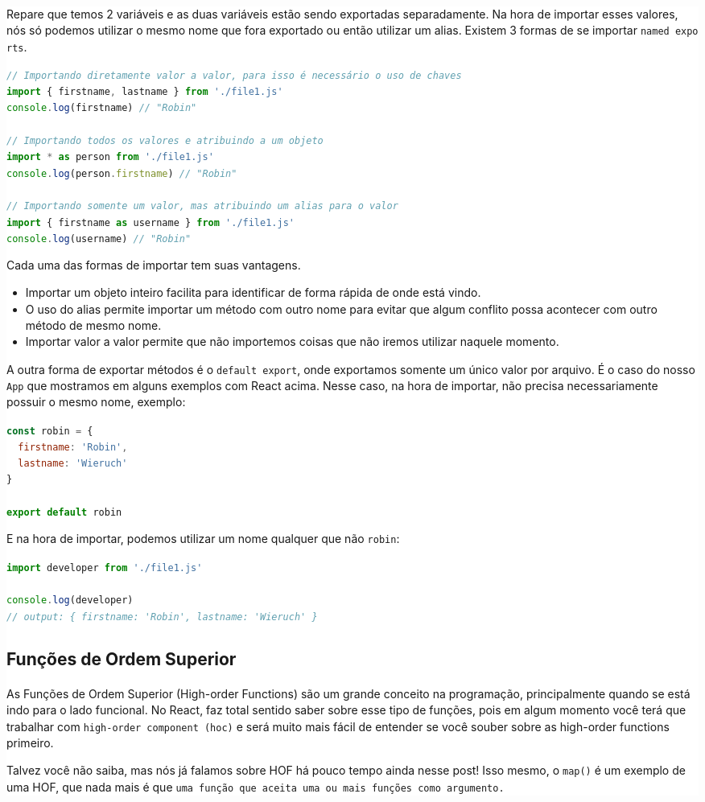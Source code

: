 Repare que temos 2 variáveis e as duas variáveis estão sendo exportadas separadamente. Na hora de importar esses valores, nós só podemos utilizar o mesmo nome que fora exportado ou então utilizar um alias. Existem 3 formas de se importar `named exports`.

```js
// Importando diretamente valor a valor, para isso é necessário o uso de chaves
import { firstname, lastname } from './file1.js'
console.log(firstname) // "Robin"

// Importando todos os valores e atribuindo a um objeto
import * as person from './file1.js'
console.log(person.firstname) // "Robin"

// Importando somente um valor, mas atribuindo um alias para o valor
import { firstname as username } from './file1.js'
console.log(username) // "Robin"
```

Cada uma das formas de importar tem suas vantagens.

- Importar um objeto inteiro facilita para identificar de forma rápida de onde está vindo.
- O uso do alias permite importar um método com outro nome para evitar que algum conflito possa acontecer com outro método de mesmo nome.
- Importar valor a valor permite que não importemos coisas que não iremos utilizar naquele momento.

A outra forma de exportar métodos é o `default export`, onde exportamos somente um único valor por arquivo. É o caso do nosso `App` que mostramos em alguns exemplos com React acima. Nesse caso, na hora de importar, não precisa necessariamente possuir o mesmo nome, exemplo:

```js
const robin = {
  firstname: 'Robin',
  lastname: 'Wieruch'
}

export default robin
```

E na hora de importar, podemos utilizar um nome qualquer que não `robin`:

```js
import developer from './file1.js'

console.log(developer)
// output: { firstname: 'Robin', lastname: 'Wieruch' }
```

## Funções de Ordem Superior

As Funções de Ordem Superior (High-order Functions) são um grande conceito na programação, principalmente quando se está indo para o lado funcional. No React, faz total sentido saber sobre esse tipo de funções, pois em algum momento você terá que trabalhar com `high-order component (hoc)` e será muito mais fácil de entender se você souber sobre as high-order functions primeiro.

Talvez você não saiba, mas nós já falamos sobre HOF há pouco tempo ainda nesse post! Isso mesmo, o `map()` é um exemplo de uma HOF, que nada mais é que `uma função que aceita uma ou mais funções como argumento.`
